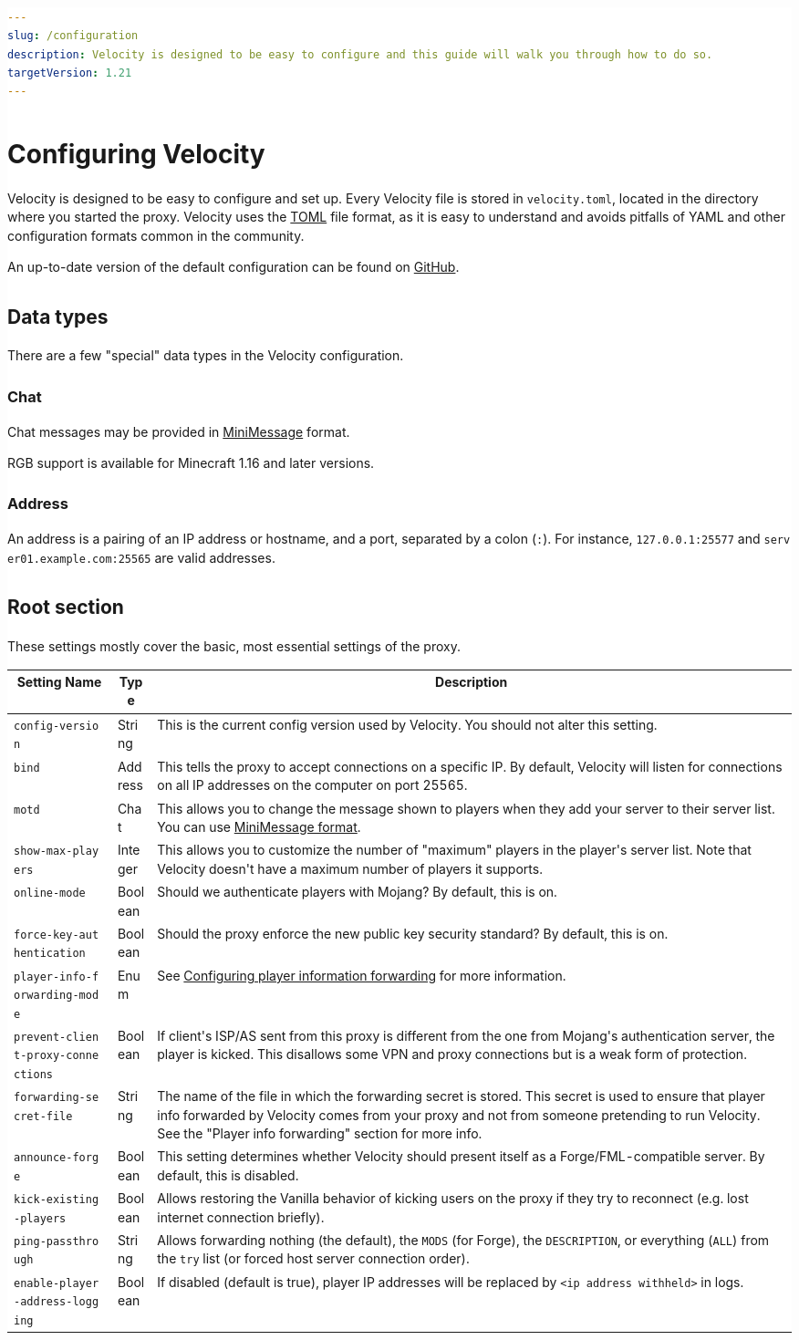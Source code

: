 ```yaml
---
slug: /configuration
description: Velocity is designed to be easy to configure and this guide will walk you through how to do so.
targetVersion: 1.21
---
```


# Configuring Velocity

Velocity is designed to be easy to configure and set up. Every Velocity file is stored in
`velocity.toml`, located in the directory where you started the proxy. Velocity uses the
[TOML](https://github.com/toml-lang/toml) file format, as it is easy to understand and avoids
pitfalls of YAML and other configuration formats common in the community.

An up-to-date version of the default configuration can be found on
[GitHub](https://github.com/PaperMC/Velocity/blob/dev/3.0.0/proxy/src/main/resources/default-velocity.toml).

## Data types

There are a few "special" data types in the Velocity configuration.

### Chat

Chat messages may be provided in [MiniMessage](https://docs.advntr.dev/minimessage/format.html) format.

RGB support is available for Minecraft 1.16 and later versions.

### Address

An address is a pairing of an IP address or hostname, and a port, separated by a colon (`:`). For
instance, `127.0.0.1:25577` and `server01.example.com:25565` are valid addresses.

## Root section

These settings mostly cover the basic, most essential settings of the proxy.

| Setting Name                       | Type    | Description                                                                                                                                                                                                                                                        |
|------------------------------------|---------|--------------------------------------------------------------------------------------------------------------------------------------------------------------------------------------------------------------------------------------------------------------------|
| `config-version`                   | String  | This is the current config version used by Velocity. You should not alter this setting.                                                                                                                                                                            |
| `bind`                             | Address | This tells the proxy to accept connections on a specific IP. By default, Velocity will listen for connections on all IP addresses on the computer on port 25565.                                                                                                   |
| `motd`                             | Chat    | This allows you to change the message shown to players when they add your server to their server list. You can use [MiniMessage format](https://docs.advntr.dev/minimessage/format.html).                                                                          |
| `show-max-players`                 | Integer | This allows you to customize the number of "maximum" players in the player's server list. Note that Velocity doesn't have a maximum number of players it supports.                                                                                                 |
| `online-mode`                      | Boolean | Should we authenticate players with Mojang? By default, this is on.                                                                                                                                                                                                |
| `force-key-authentication`         | Boolean | Should the proxy enforce the new public key security standard? By default, this is on.                                                                                                                                                                             |
| `player-info-forwarding-mode`      | Enum    | See [Configuring player information forwarding](../getting-started/forwarding.md) for more information.                                                                                                                                                            |
| `prevent-client-proxy-connections` | Boolean | If client's ISP/AS sent from this proxy is different from the one from Mojang's authentication server, the player is kicked. This disallows some VPN and proxy connections but is a weak form of protection.                                                       |
| `forwarding-secret-file`           | String  | The name of the file in which the forwarding secret is stored. This secret is used to ensure that player info forwarded by Velocity comes from your proxy and not from someone pretending to run Velocity. See the "Player info forwarding" section for more info. |
| `announce-forge`                   | Boolean | This setting determines whether Velocity should present itself as a Forge/FML-compatible server. By default, this is disabled.                                                                                                                                     |
| `kick-existing-players`            | Boolean | Allows restoring the Vanilla behavior of kicking users on the proxy if they try to reconnect (e.g. lost internet connection briefly).                                                                                                                              |
| `ping-passthrough`                 | String  | Allows forwarding nothing (the default), the `MODS` (for Forge), the `DESCRIPTION`, or everything (`ALL`) from the `try` list (or forced host server connection order).                                                                                            |
| `enable-player-address-logging`    | Boolean | If disabled (default is true), player IP addresses will be replaced by `<ip address withheld>` in logs.                                                                                                                                                            |